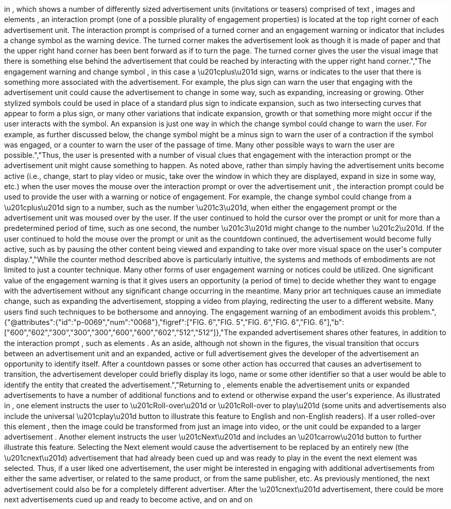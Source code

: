 in , which shows a number of differently sized advertisement units (invitations or teasers)  comprised of text , images  and elements , an interaction prompt  (one of a possible plurality of engagement properties) is located at the top right corner of each advertisement unit. The interaction prompt is comprised of a turned corner  and an engagement warning or indicator that includes a change symbol  as the warning device. The turned corner  makes the advertisement look as though it is made of paper and that the upper right hand corner has been bent forward as if to turn the page. The turned corner  gives the user the visual image that there is something else behind the advertisement that could be reached by interacting with the upper right hand corner.","The engagement warning and change symbol , in this case a \u201cplus\u201d sign, warns or indicates to the user that there is something more associated with the advertisement. For example, the plus sign can warn the user that engaging with the advertisement unit  could cause the advertisement to change in some way, such as expanding, increasing or growing. Other stylized symbols could be used in place of a standard plus sign to indicate expansion, such as two intersecting curves that appear to form a plus sign, or many other variations that indicate expansion, growth or that something more might occur if the user interacts with the symbol. An expansion is just one way in which the change symbol  could change to warn the user. For example, as further discussed below, the change symbol  might be a minus sign to warn the user of a contraction if the symbol was engaged, or a counter to warn the user of the passage of time. Many other possible ways to warn the user are possible.","Thus, the user is presented with a number of visual clues that engagement with the interaction prompt  or the advertisement unit  might cause something to happen. As noted above, rather than simply having the advertisement units become active (i.e., change, start to play video or music, take over the window in which they are displayed, expand in size in some way, etc.) when the user moves the mouse over the interaction prompt  or over the advertisement unit , the interaction prompt could be used to provide the user with a warning or notice of engagement. For example, the change symbol  could change from a \u201cplus\u201d sign to a number, such as the number \u201c3\u201d, when either the engagement prompt  or the advertisement unit  was moused over by the user. If the user continued to hold the cursor over the prompt  or unit  for more than a predetermined period of time, such as one second, the number \u201c3\u201d might change to the number \u201c2\u201d. If the user continued to hold the mouse over the prompt  or unit  as the countdown continued, the advertisement would become fully active, such as by pausing the other content being viewed and expanding to take over more visual space on the user's computer display.","While the counter method described above is particularly intuitive, the systems and methods of embodiments are not limited to just a counter technique. Many other forms of user engagement warning or notices could be utilized. One significant value of the engagement warning is that it gives users an opportunity (a period of time) to decide whether they want to engage with the advertisement without any significant change occurring in the meantime. Many prior art techniques cause an immediate change, such as expanding the advertisement, stopping a video from playing, redirecting the user to a different website. Many users find such techniques to be bothersome and annoying. The engagement warning of an embodiment avoids this problem.",{"@attributes":{"id":"p-0069","num":"0068"},"figref":["FIG. 6","FIG. 5","FIG. 6","FIG. 6","FIG. 6"],"b":["600","602","300","300","300","600","600","602","512","512"]},"The expanded advertisement shares other features, in addition to the interaction prompt , such as elements . As an aside, although not shown in the figures, the visual transition that occurs between an advertisement unit and an expanded, active or full advertisement gives the developer of the advertisement an opportunity to identify itself. After a countdown passes or some other action has occurred that causes an advertisement to transition, the advertisement developer could briefly display its logo, name or some other identifier so that a user would be able to identify the entity that created the advertisement.","Returning to , elements  enable the advertisement units  or expanded advertisements  to have a number of additional functions and to extend or otherwise expand the user's experience. As illustrated in , one element  instructs the user to \u201cRoll-over\u201d or \u201cRoll-over to play\u201d (some units  and advertisements  also include the universal \u201cplay\u201d button to illustrate this feature to English and non-English readers). If a user rolled-over this element , then the image  could be transformed from just an image into video, or the unit  could be expanded to a larger advertisement . Another element  instructs the user \u201cNext\u201d and includes an \u201carrow\u201d button to further illustrate this feature. Selecting the Next element would cause the advertisement  to be replaced by an entirely new (the \u201cnext\u201d) advertisement that had already been cued up and was ready to play in the event the next element was selected. Thus, if a user liked one advertisement, the user might be interested in engaging with additional advertisements from either the same advertiser, or related to the same product, or from the same publisher, etc. As previously mentioned, the next advertisement could also be for a completely different advertiser. After the \u201cnext\u201d advertisement, there could be more next advertisements cued up and ready to become active, and on and on